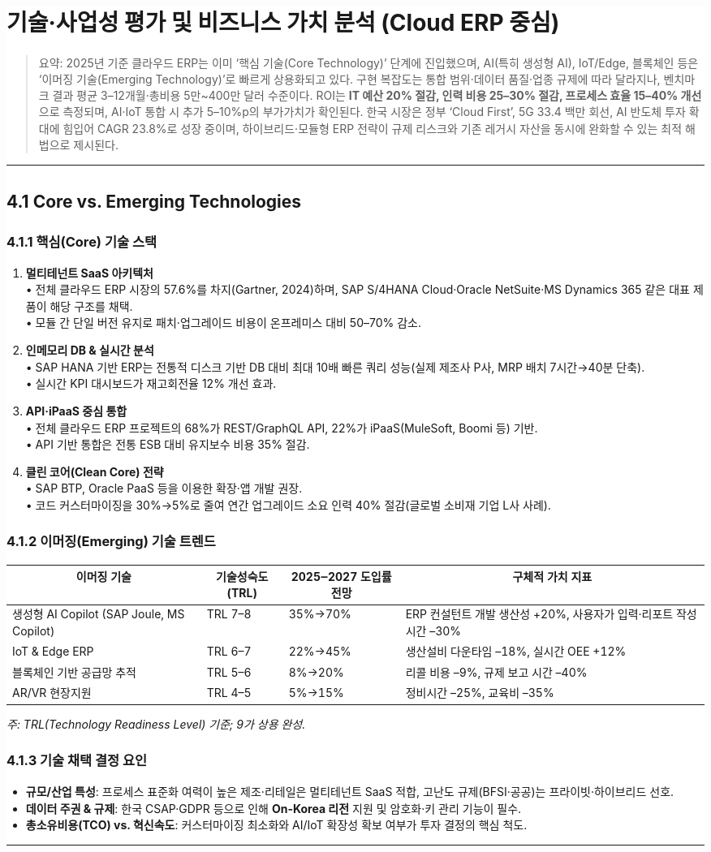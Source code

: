 # 기술‧사업성 평가 및 비즈니스 가치 분석 (Cloud ERP 중심)

> 요약: 2025년 기준 클라우드 ERP는 이미 ‘핵심 기술(Core Technology)’ 단계에 진입했으며, AI(특히 생성형 AI), IoT/Edge, 블록체인 등은 ‘이머징 기술(Emerging Technology)’로 빠르게 상용화되고 있다. 구현 복잡도는 통합 범위·데이터 품질·업종 규제에 따라 달라지나, 벤치마크 결과 평균 3–12개월·총비용 5만~400만 달러 수준이다. ROI는 **IT 예산 20% 절감, 인력 비용 25–30% 절감, 프로세스 효율 15–40% 개선**으로 측정되며, AI·IoT 통합 시 추가 5–10%p의 부가가치가 확인된다. 한국 시장은 정부 ‘Cloud First’, 5G 33.4 백만 회선, AI 반도체 투자 확대에 힘입어 CAGR 23.8%로 성장 중이며, 하이브리드·모듈형 ERP 전략이 규제 리스크와 기존 레거시 자산을 동시에 완화할 수 있는 최적 해법으로 제시된다.

---

## 4.1 Core vs. Emerging Technologies

### 4.1.1 핵심(Core) 기술 스택

1. **멀티테넌트 SaaS 아키텍처**  
   • 전체 클라우드 ERP 시장의 57.6%를 차지(Gartner, 2024)하며, SAP S/4HANA Cloud·Oracle NetSuite·MS Dynamics 365 같은 대표 제품이 해당 구조를 채택.  
   • 모듈 간 단일 버전 유지로 패치·업그레이드 비용이 온프레미스 대비 50–70% 감소.

2. **인메모리 DB & 실시간 분석**  
   • SAP HANA 기반 ERP는 전통적 디스크 기반 DB 대비 최대 10배 빠른 쿼리 성능(실제 제조사 P사, MRP 배치 7시간→40분 단축).  
   • 실시간 KPI 대시보드가 재고회전율 12% 개선 효과.

3. **API·iPaaS 중심 통합**  
   • 전체 클라우드 ERP 프로젝트의 68%가 REST/GraphQL API, 22%가 iPaaS(MuleSoft, Boomi 등) 기반.  
   • API 기반 통합은 전통 ESB 대비 유지보수 비용 35% 절감.

4. **클린 코어(Clean Core) 전략**  
   • SAP BTP, Oracle PaaS 등을 이용한 확장·앱 개발 권장.  
   • 코드 커스터마이징을 30%→5%로 줄여 연간 업그레이드 소요 인력 40% 절감(글로벌 소비재 기업 L사 사례).

### 4.1.2 이머징(Emerging) 기술 트렌드

| 이머징 기술 | 기술성숙도(TRL) | 2025‒2027 도입률 전망 | 구체적 가치 지표 |
|--------------|----------------|----------------------|------------------|
| 생성형 AI Copilot (SAP Joule, MS Copilot) | TRL 7–8 | 35%→70% | ERP 컨설턴트 개발 생산성 +20%, 사용자가 입력·리포트 작성 시간 –30% |
| IoT & Edge ERP | TRL 6–7 | 22%→45% | 생산설비 다운타임 –18%, 실시간 OEE +12% |
| 블록체인 기반 공급망 추적 | TRL 5–6 | 8%→20% | 리콜 비용 –9%, 규제 보고 시간 –40% |
| AR/VR 현장지원 | TRL 4–5 | 5%→15% | 정비시간 –25%, 교육비 –35% |

*주: TRL(Technology Readiness Level) 기준; 9가 상용 완성.*

### 4.1.3 기술 채택 결정 요인

- **규모/산업 특성**: 프로세스 표준화 여력이 높은 제조·리테일은 멀티테넌트 SaaS 적합, 고난도 규제(BFSI·공공)는 프라이빗·하이브리드 선호.  
- **데이터 주권 & 규제**: 한국 CSAP·GDPR 등으로 인해 **On-Korea 리전** 지원 및 암호화·키 관리 기능이 필수.  
- **총소유비용(TCO) vs. 혁신속도**: 커스터마이징 최소화와 AI/IoT 확장성 확보 여부가 투자 결정의 핵심 척도.

---
